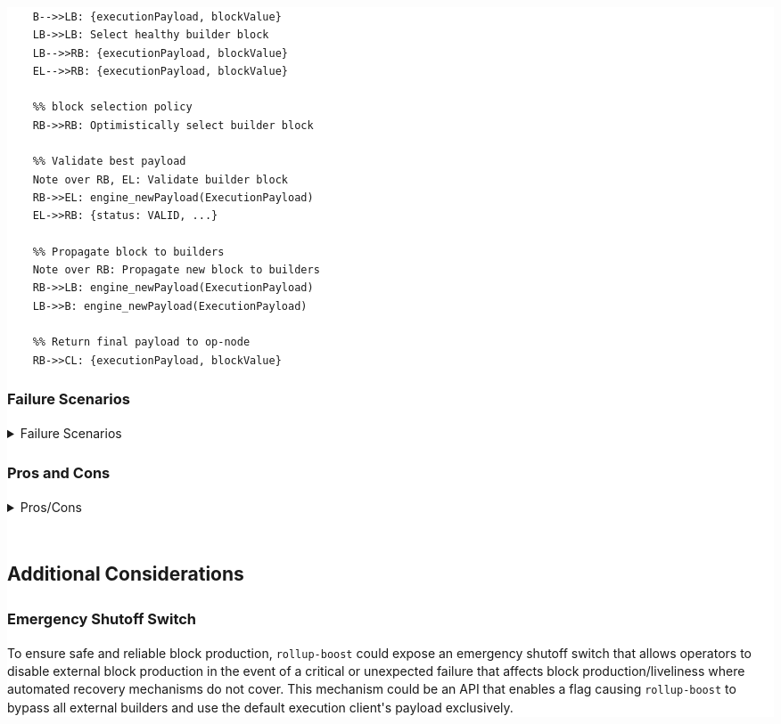 ```mermaid
    B-->>LB: {executionPayload, blockValue}
    LB->>LB: Select healthy builder block 
    LB-->>RB: {executionPayload, blockValue}
    EL-->>RB: {executionPayload, blockValue}

    %% block selection policy
    RB->>RB: Optimistically select builder block 

    %% Validate best payload
    Note over RB, EL: Validate builder block
    RB->>EL: engine_newPayload(ExecutionPayload)
    EL->>RB: {status: VALID, ...}

    %% Propagate block to builders
    Note over RB: Propagate new block to builders
    RB->>LB: engine_newPayload(ExecutionPayload)
    LB->>B: engine_newPayload(ExecutionPayload)

    %% Return final payload to op-node
    RB->>CL: {executionPayload, blockValue}

```

### Failure Scenarios

<details><summary> Failure Scenarios</summary></details>

### Pros and Cons

<details><summary>Pros/Cons</summary></details>

<br/>

## Additional Considerations

### Emergency Shutoff Switch

To ensure safe and reliable block production, `rollup-boost` could expose an emergency shutoff switch that allows operators to disable external block production in the event of a critical or unexpected failure that affects block production/liveliness where automated recovery mechanisms do not cover. This mechanism could be an API that enables a flag causing `rollup-boost` to bypass all external builders and use the default execution client's payload exclusively.
